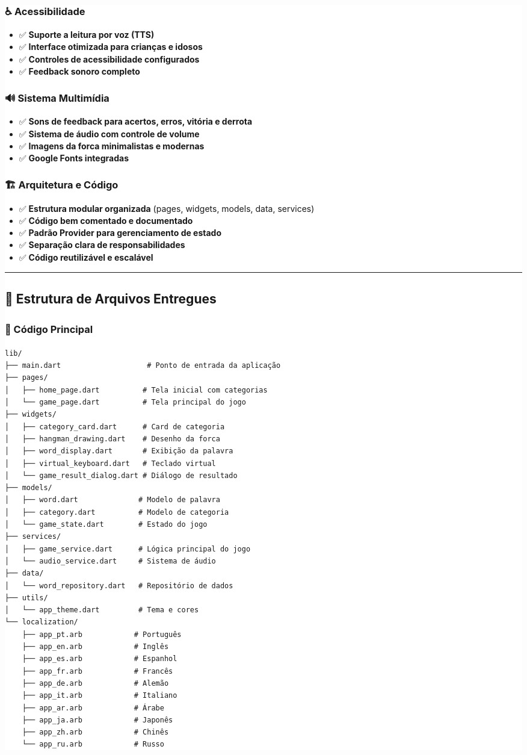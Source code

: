 ### ♿ Acessibilidade
- ✅ **Suporte a leitura por voz (TTS)**
- ✅ **Interface otimizada para crianças e idosos**
- ✅ **Controles de acessibilidade configurados**
- ✅ **Feedback sonoro completo**

### 🔊 Sistema Multimídia
- ✅ **Sons de feedback para acertos, erros, vitória e derrota**
- ✅ **Sistema de áudio com controle de volume**
- ✅ **Imagens da forca minimalistas e modernas**
- ✅ **Google Fonts integradas**

### 🏗️ Arquitetura e Código
- ✅ **Estrutura modular organizada** (pages, widgets, models, data, services)
- ✅ **Código bem comentado e documentado**
- ✅ **Padrão Provider para gerenciamento de estado**
- ✅ **Separação clara de responsabilidades**
- ✅ **Código reutilizável e escalável**

---

## 📁 Estrutura de Arquivos Entregues

### 🎯 Código Principal
```
lib/
├── main.dart                    # Ponto de entrada da aplicação
├── pages/
│   ├── home_page.dart          # Tela inicial com categorias
│   └── game_page.dart          # Tela principal do jogo
├── widgets/
│   ├── category_card.dart      # Card de categoria
│   ├── hangman_drawing.dart    # Desenho da forca
│   ├── word_display.dart       # Exibição da palavra
│   ├── virtual_keyboard.dart   # Teclado virtual
│   └── game_result_dialog.dart # Diálogo de resultado
├── models/
│   ├── word.dart              # Modelo de palavra
│   ├── category.dart          # Modelo de categoria
│   └── game_state.dart        # Estado do jogo
├── services/
│   ├── game_service.dart      # Lógica principal do jogo
│   └── audio_service.dart     # Sistema de áudio
├── data/
│   └── word_repository.dart   # Repositório de dados
├── utils/
│   └── app_theme.dart         # Tema e cores
└── localization/
    ├── app_pt.arb            # Português
    ├── app_en.arb            # Inglês
    ├── app_es.arb            # Espanhol
    ├── app_fr.arb            # Francês
    ├── app_de.arb            # Alemão
    ├── app_it.arb            # Italiano
    ├── app_ar.arb            # Árabe
    ├── app_ja.arb            # Japonês
    ├── app_zh.arb            # Chinês
    └── app_ru.arb            # Russo
```
